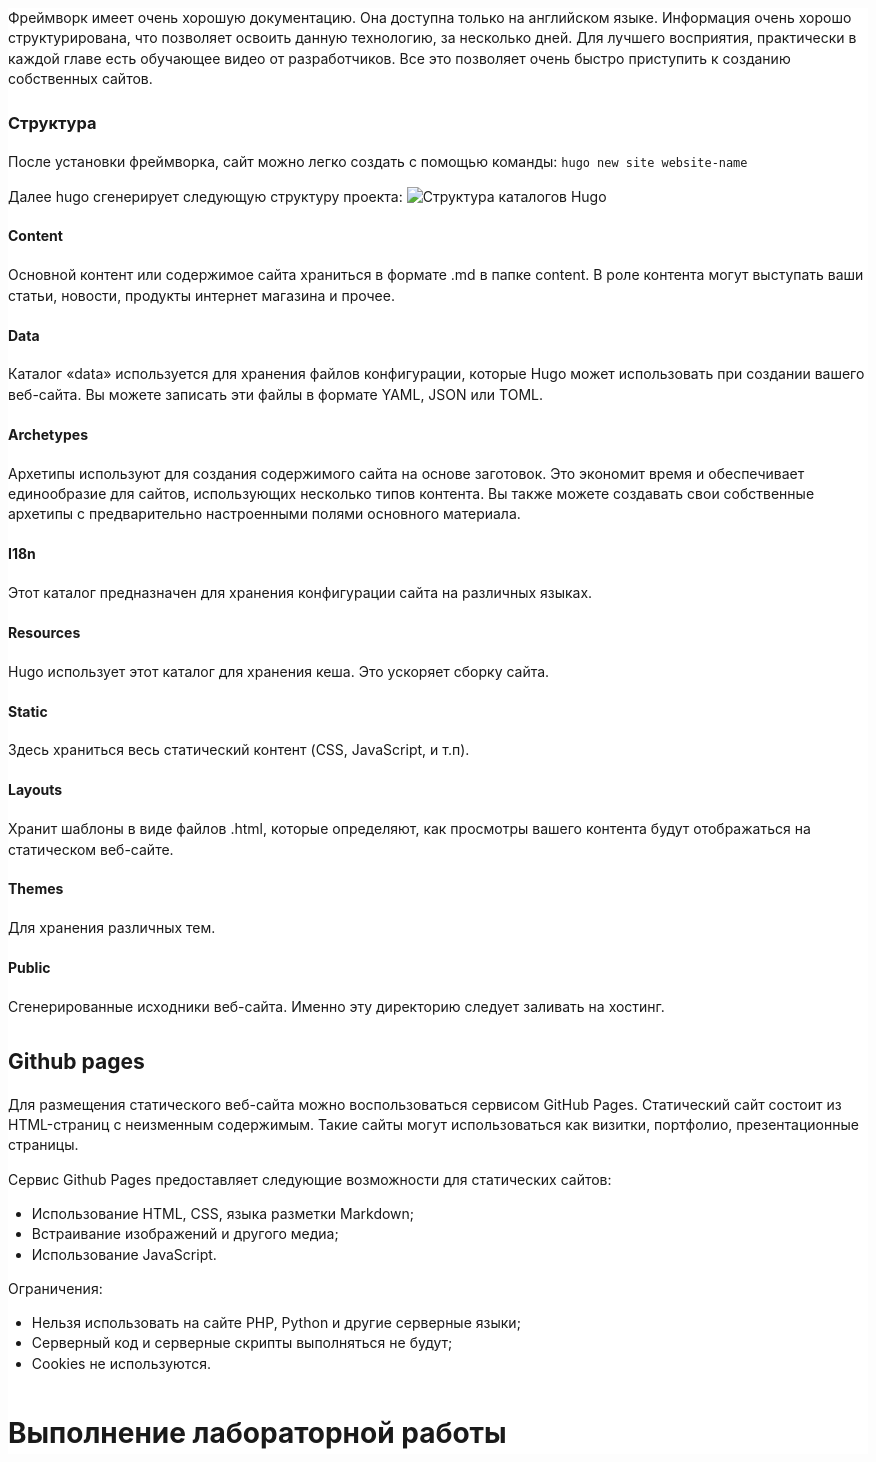 Фреймворк имеет очень хорошую документацию. Она доступна только на английском языке. Информация очень хорошо структурирована, что позволяет освоить данную технологию, за несколько дней. Для лучшего восприятия, практически в каждой главе есть обучающее видео от разработчиков. Все это позволяет очень быстро приступить к созданию собственных сайтов.

### Структура

После установки фреймворка, сайт можно легко создать с помощью команды:
```hugo new site website-name```

Далее hugo сгенерирует следующую структуру проекта:
![Структура каталогов Hugo](image//s1.png)

#### Content
Основной контент или содержимое сайта храниться в формате .md в папке content. В роле контента могут выступать ваши статьи, новости, продукты интернет магазина и прочее. 

#### Data

Каталог «data» используется для хранения файлов конфигурации, которые Hugo может использовать при создании вашего веб-сайта. Вы можете записать эти файлы в формате YAML, JSON или TOML.

#### Archetypes
Архетипы используют для создания содержимого сайта на основе заготовок. Это экономит время и обеспечивает единообразие для сайтов, использующих несколько типов контента. Вы также можете создавать свои собственные архетипы с предварительно настроенными полями основного материала.

#### I18n
Этот каталог предназначен для хранения конфигурации сайта на различных языках.

#### Resources
Hugo использует этот каталог для хранения кеша. Это ускоряет сборку сайта.

#### Static
Здесь храниться весь статический контент (CSS, JavaScript, и т.п).

#### Layouts
Хранит шаблоны в виде файлов .html, которые определяют, как просмотры вашего контента будут отображаться на статическом веб-сайте.

#### Themes
Для хранения различных тем.

#### Public 
Сгенерированные исходники веб-сайта. Именно эту директорию следует заливать на хостинг.

## Github pages
Для размещения статического веб-сайта можно воспользоваться сервисом GitHub Pages. Статический сайт состоит из HTML-страниц с неизменным содержимым. Такие сайты могут использоваться как визитки, портфолио, презентационные страницы.

Сервис Github Pages предоставляет следующие возможности для статических сайтов:

- Использование HTML, CSS, языка разметки Markdown;
- Встраивание изображений и другого медиа;
- Использование JavaScript.

Ограничения:

- Нельзя использовать на сайте PHP, Python и другие серверные языки;
- Серверный код и серверные скрипты выполняться не будут;
- Cookies не используются.

# Выполнение лабораторной работы
```